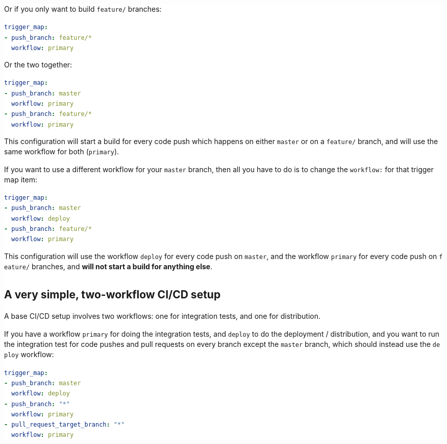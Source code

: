 Or if you only want to build `feature/` branches:

```yaml
trigger_map:
- push_branch: feature/*
  workflow: primary
```

Or the two together:

```yaml
trigger_map:
- push_branch: master
  workflow: primary
- push_branch: feature/*
  workflow: primary
```

This configuration will start a build for every code push which happens on
either `master` or on a `feature/` branch, and will use the same workflow for
both (`primary`).

If you want to use a different workflow for your `master` branch, then
all you have to do is to change the `workflow:` for that trigger map item:

```yaml
trigger_map:
- push_branch: master
  workflow: deploy
- push_branch: feature/*
  workflow: primary
```

This configuration will use the workflow `deploy` for every code push on `master`,
and the workflow `primary` for every code push on `feature/` branches,
and **will not start a build for anything else**.

## A very simple, two-workflow CI/CD setup

A base CI/CD setup involves two workflows: one for integration tests,
and one for distribution.

If you have a workflow `primary` for doing the integration tests,
and `deploy` to do the deployment / distribution, and you want to
run the integration test for code pushes and pull requests on every branch
except the `master` branch, which should instead use the `deploy` workflow:

```yaml
trigger_map:
- push_branch: master
  workflow: deploy
- push_branch: "*"
  workflow: primary
- pull_request_target_branch: "*"
  workflow: primary
```
